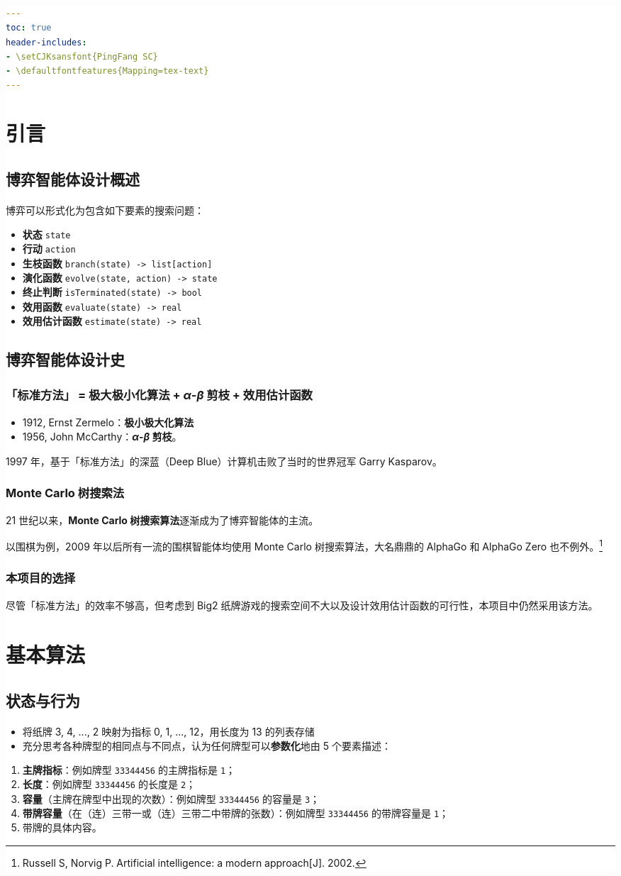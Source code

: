 ```yaml
---
toc: true
header-includes:
- \setCJKsansfont{PingFang SC}
- \defaultfontfeatures{Mapping=tex-text}
---
```


# 引言

## 博弈智能体设计概述

博弈可以形式化为包含如下要素的搜索问题：

- **状态** `state`
- **行动** `action`
- **生枝函数** `branch(state) -> list[action]`
- **演化函数** `evolve(state, action) -> state`
- **终止判断** `isTerminated(state) -> bool`
- **效用函数** `evaluate(state) -> real`
- **效用估计函数** `estimate(state) -> real`

## 博弈智能体设计史

### 「标准方法」 = 极大极小化算法 + $α$-$β$ 剪枝 + 效用估计函数

- 1912, Ernst Zermelo：**极小极大化算法**
- 1956, John McCarthy：**$α$-$β$ 剪枝**。

1997 年，基于「标准方法」的深蓝（Deep Blue）计算机击败了当时的世界冠军 Garry Kasparov。

### Monte Carlo 树搜索法

21 世纪以来，**Monte Carlo 树搜索算法**逐渐成为了博弈智能体的主流。

以围棋为例，2009 年以后所有一流的围棋智能体均使用 Monte Carlo 树搜索算法，大名鼎鼎的 AlphaGo 和 AlphaGo Zero 也不例外。[^ai]

### 本项目的选择

尽管「标准方法」的效率不够高，但考虑到 Big2 纸牌游戏的搜索空间不大以及设计效用估计函数的可行性，本项目中仍然采用该方法。

# 基本算法

## 状态与行为

- 将纸牌 3, 4, ..., 2 映射为指标 0, 1, ..., 12，用长度为 13 的列表存储
- 充分思考各种牌型的相同点与不同点，认为任何牌型可以**参数化**地由 5 个要素描述：

1. **主牌指标**：例如牌型 `33344456` 的主牌指标是 `1`；
2. **长度**：例如牌型 `33344456` 的长度是 `2`；
3. **容量**（主牌在牌型中出现的次数）：例如牌型 `33344456` 的容量是 `3`；
4. **带牌容量**（在（连）三带一或（连）三带二中带牌的张数）：例如牌型 `33344456` 的带牌容量是 `1`；
5. 带牌的具体内容。


[^app2]: 命名灵感来自手机游戏「欢乐斗地主」的残局模式。
[^minimax]: https://en.wikipedia.org/wiki/Minimax
[^negamax]: https://en.wikipedia.org/wiki/Negamax
[^dev]: 定义为不同固定牌局的循环赛中各队净胜分数排名的标准差。
[^ai]: Russell S, Norvig P. Artificial intelligence: a modern approach[J]. 2002.